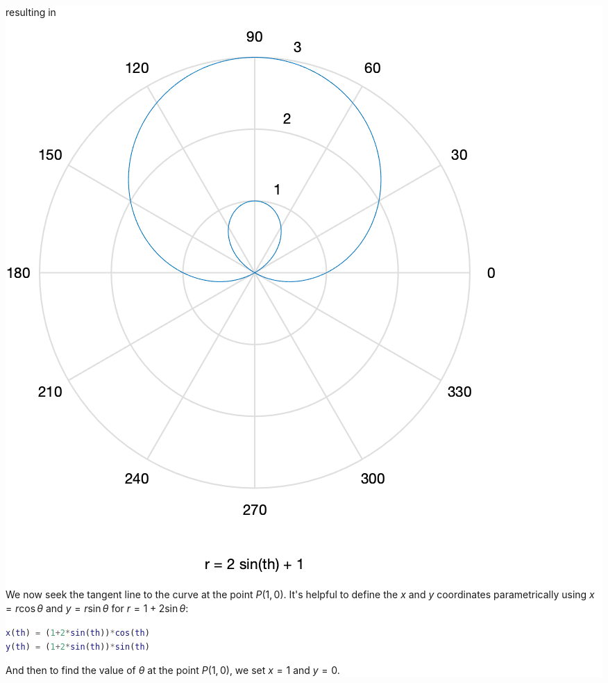 resulting in

![Plot of the curve $r=1+2\sin \theta$](images/ch07/plot17.png)

We now seek the tangent line to the curve at the point $P(1,0)$.  It's helpful to define the $x$ and $y$ coordinates parametrically using $x=r \cos \theta$ and $y=r \sin \theta$ for $r=1+2\sin \theta$:

```matlab
x(th) = (1+2*sin(th))*cos(th)
y(th) = (1+2*sin(th))*sin(th)
```

And then to find the value of $\theta$ at the point $P(1,0)$, we set $x=1$ and $y=0$.
